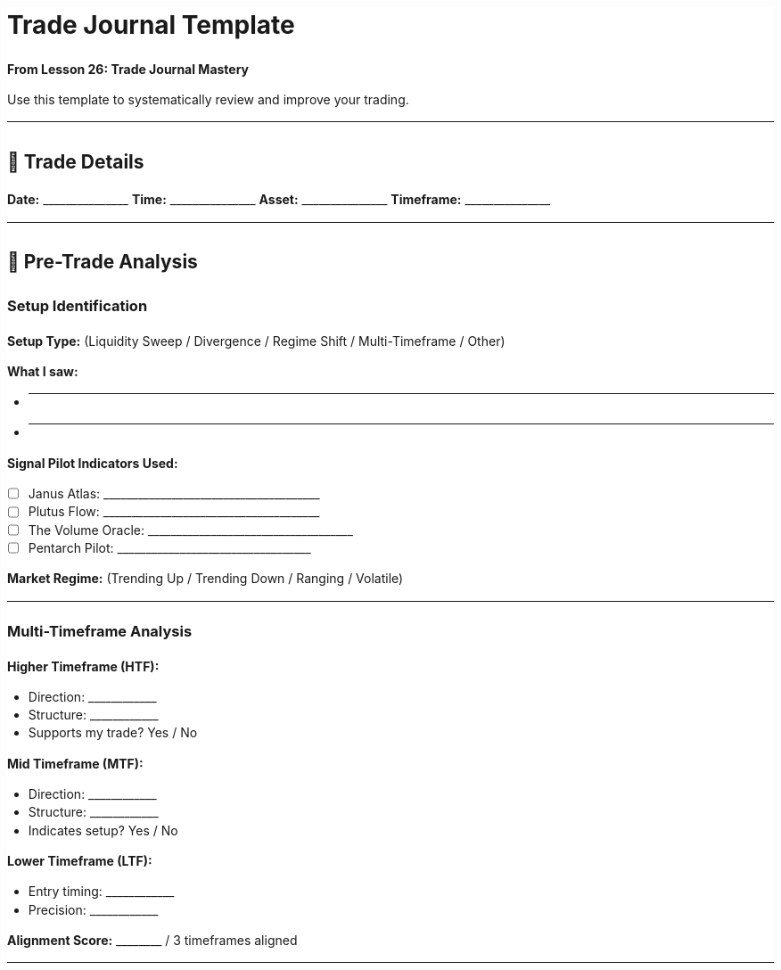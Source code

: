 # Trade Journal Template

**From Lesson 26: Trade Journal Mastery**

Use this template to systematically review and improve your trading.

---

## 📅 Trade Details

**Date:** _______________  **Time:** _______________
**Asset:** _______________  **Timeframe:** _______________

---

## 🎯 Pre-Trade Analysis

### Setup Identification
**Setup Type:** (Liquidity Sweep / Divergence / Regime Shift / Multi-Timeframe / Other)

**What I saw:**
- ________________________________________________
- ________________________________________________

**Signal Pilot Indicators Used:**
- [ ] Janus Atlas: ______________________________________
- [ ] Plutus Flow: ______________________________________
- [ ] The Volume Oracle: ____________________________________
- [ ] Pentarch Pilot: __________________________________

**Market Regime:** (Trending Up / Trending Down / Ranging / Volatile)

---

### Multi-Timeframe Analysis

**Higher Timeframe (HTF):**
- Direction: ____________
- Structure: ____________
- Supports my trade? Yes / No

**Mid Timeframe (MTF):**
- Direction: ____________
- Structure: ____________
- Indicates setup? Yes / No

**Lower Timeframe (LTF):**
- Entry timing: ____________
- Precision: ____________

**Alignment Score:** ________ / 3 timeframes aligned

---
